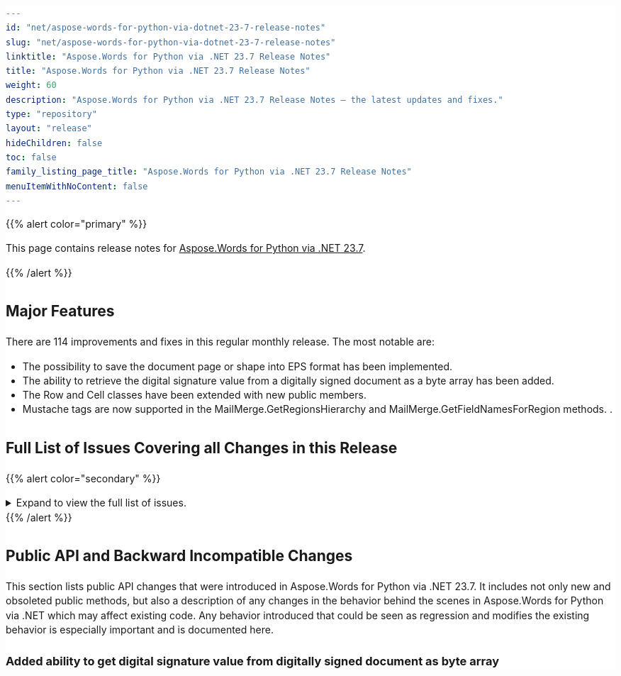 ```yaml
---
id: "net/aspose-words-for-python-via-dotnet-23-7-release-notes"
slug: "net/aspose-words-for-python-via-dotnet-23-7-release-notes"
linktitle: "Aspose.Words for Python via .NET 23.7 Release Notes"
title: "Aspose.Words for Python via .NET 23.7 Release Notes"
weight: 60
description: "Aspose.Words for Python via .NET 23.7 Release Notes – the latest updates and fixes."
type: "repository"
layout: "release"
hideChildren: false
toc: false
family_listing_page_title: "Aspose.Words for Python via .NET 23.7 Release Notes"
menuItemWithNoContent: false
---
```


{{% alert color="primary" %}}

This page contains release notes for  [Aspose.Words for Python via .NET 23.7](https://pypi.org/project/aspose-words/23.7.0/).

{{% /alert %}}

## Major Features

There are 114 improvements and fixes in this regular monthly release. The most notable are:

- The possibility to save the document page or shape into EPS format has been implemented.
- The ability to retrieve the digital signature value from a digitally signed document as a byte array has been added.
- The Row and Cell classes have been extended with new public members.
- Mustache tags are now supported in the MailMerge.GetRegionsHierarchy and MailMerge.GetFieldNamesForRegion methods. .

## Full List of Issues Covering all Changes in this Release

{{% alert color="secondary" %}}
<details><summary>Expand to view the full list of issues.</summary></details>
{{% /alert %}}

## Public API and Backward Incompatible Changes

This section lists public API changes that were introduced in Aspose.Words for Python via .NET 23.7. It includes not only new and obsoleted public methods, but also a description of any changes in the behavior behind the scenes in Aspose.Words for Python via .NET which may affect existing code. Any behavior introduced that could be seen as regression and modifies the existing behavior is especially important and is documented here.

### Added ability to get digital signature value from digitally signed document as byte array
